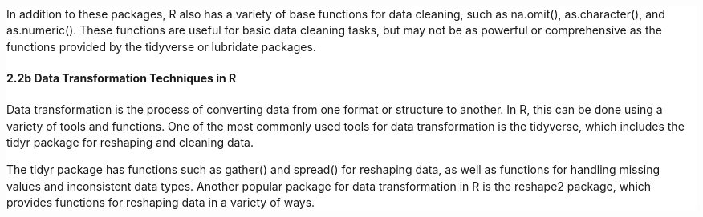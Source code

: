 In addition to these packages, R also has a variety of base functions for data cleaning, such as na.omit(), as.character(), and as.numeric(). These functions are useful for basic data cleaning tasks, but may not be as powerful or comprehensive as the functions provided by the tidyverse or lubridate packages.

#### 2.2b Data Transformation Techniques in R

Data transformation is the process of converting data from one format or structure to another. In R, this can be done using a variety of tools and functions. One of the most commonly used tools for data transformation is the tidyverse, which includes the tidyr package for reshaping and cleaning data.

The tidyr package has functions such as gather() and spread() for reshaping data, as well as functions for handling missing values and inconsistent data types. Another popular package for data transformation in R is the reshape2 package, which provides functions for reshaping data in a variety of ways.

